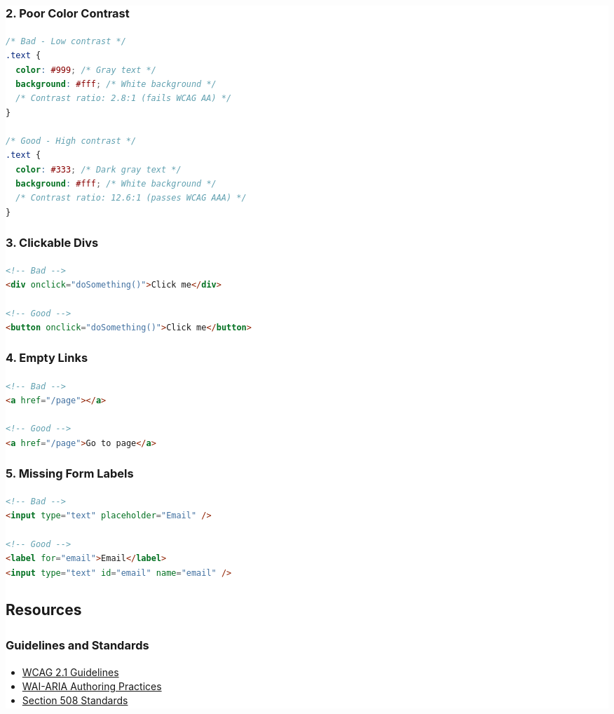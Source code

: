 ### 2. Poor Color Contrast
```css
/* Bad - Low contrast */
.text {
  color: #999; /* Gray text */
  background: #fff; /* White background */
  /* Contrast ratio: 2.8:1 (fails WCAG AA) */
}

/* Good - High contrast */
.text {
  color: #333; /* Dark gray text */
  background: #fff; /* White background */
  /* Contrast ratio: 12.6:1 (passes WCAG AAA) */
}
```

### 3. Clickable Divs
```html
<!-- Bad -->
<div onclick="doSomething()">Click me</div>

<!-- Good -->
<button onclick="doSomething()">Click me</button>
```

### 4. Empty Links
```html
<!-- Bad -->
<a href="/page"></a>

<!-- Good -->
<a href="/page">Go to page</a>
```

### 5. Missing Form Labels
```html
<!-- Bad -->
<input type="text" placeholder="Email" />

<!-- Good -->
<label for="email">Email</label>
<input type="text" id="email" name="email" />
```

## Resources

### Guidelines and Standards
- [WCAG 2.1 Guidelines](https://www.w3.org/WAI/WCAG21/quickref/)
- [WAI-ARIA Authoring Practices](https://www.w3.org/WAI/ARIA/apg/)
- [Section 508 Standards](https://www.section508.gov/)
